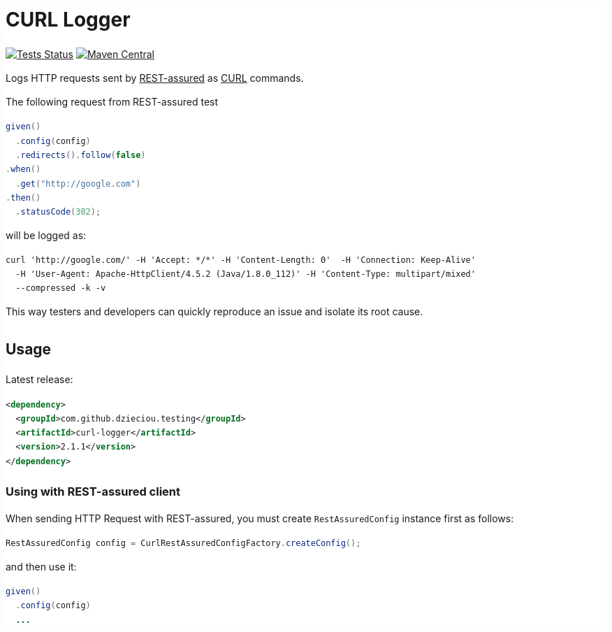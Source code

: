# CURL Logger

[![Tests Status](https://github.com/dzieciou/curl-logger/actions/workflows/maven.yml/badge.svg?branch=master)](https://github.com/dzieciou/curl-logger/actions/workflows/maven.yml?branch=master)
[![Maven Central](https://maven-badges.herokuapp.com/maven-central/com.github.dzieciou.testing/curl-logger/badge.svg)](https://maven-badges.herokuapp.com/maven-central/com.github.dzieciou.testing/curl-logger)

Logs HTTP requests sent by [REST-assured][9] as [CURL][1] commands.

The following request from REST-assured test
```java  
given()
  .config(config)
  .redirects().follow(false)
.when()
  .get("http://google.com")
.then()
  .statusCode(302); 
```
will be logged as:
```ba
curl 'http://google.com/' -H 'Accept: */*' -H 'Content-Length: 0'  -H 'Connection: Keep-Alive' 
  -H 'User-Agent: Apache-HttpClient/4.5.2 (Java/1.8.0_112)' -H 'Content-Type: multipart/mixed' 
  --compressed -k -v
```

This way testers and developers can quickly reproduce an issue and isolate its root cause. 

## Usage

Latest release:

```xml
<dependency>
  <groupId>com.github.dzieciou.testing</groupId>
  <artifactId>curl-logger</artifactId>
  <version>2.1.1</version>
</dependency>
```
   
### Using with REST-assured client 
    
When sending HTTP Request with REST-assured, you must create `RestAssuredConfig` instance first
 as follows:
        
```java
RestAssuredConfig config = CurlRestAssuredConfigFactory.createConfig();  
```
  
and then use it:

```java
given()
  .config(config)
  ...
```


  [1]: https://curl.haxx.se/
  [2]: https://github.com/dzieciou/curl-logger/issues
  [3]: https://github.com/mrmike/Ok2Curl 
  [4]: http://www.slf4j.org/
  [5]: http://logback.qos.ch/
  [6]: https://www.getpostman.com/docs/creating_curl
  [7]: https://coderwall.com/p/-fdgoq/chrome-developer-tools-adds-copy-as-curl
  [8]: http://www.softwareishard.com/blog/planet-mozilla/firebug-tip-resend-http-request/
  [9]: http://rest-assured.io/